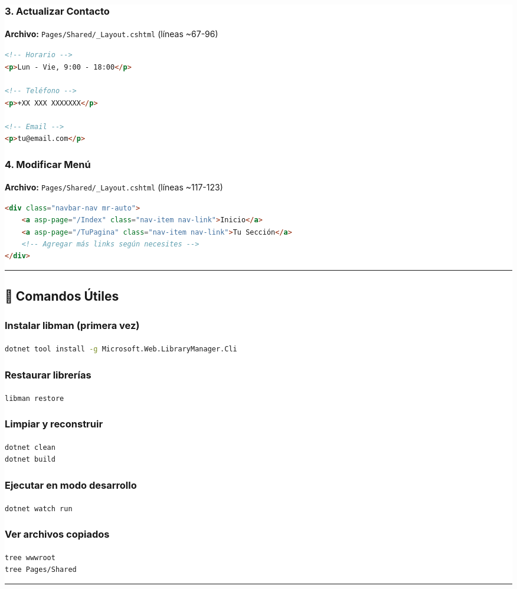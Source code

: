 ### 3. Actualizar Contacto

**Archivo:** `Pages/Shared/_Layout.cshtml` (líneas ~67-96)

```html
<!-- Horario -->
<p>Lun - Vie, 9:00 - 18:00</p>

<!-- Teléfono -->
<p>+XX XXX XXXXXXX</p>

<!-- Email -->
<p>tu@email.com</p>
```

### 4. Modificar Menú

**Archivo:** `Pages/Shared/_Layout.cshtml` (líneas ~117-123)

```html
<div class="navbar-nav mr-auto">
    <a asp-page="/Index" class="nav-item nav-link">Inicio</a>
    <a asp-page="/TuPagina" class="nav-item nav-link">Tu Sección</a>
    <!-- Agregar más links según necesites -->
</div>
```

---

## 🔧 Comandos Útiles

### Instalar libman (primera vez)
```bash
dotnet tool install -g Microsoft.Web.LibraryManager.Cli
```

### Restaurar librerías
```bash
libman restore
```

### Limpiar y reconstruir
```bash
dotnet clean
dotnet build
```

### Ejecutar en modo desarrollo
```bash
dotnet watch run
```

### Ver archivos copiados
```bash
tree wwwroot
tree Pages/Shared
```

---